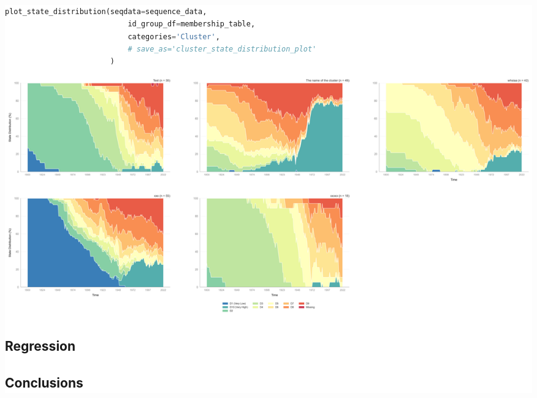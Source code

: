 


```python
plot_state_distribution(seqdata=sequence_data,
                            id_group_df=membership_table,
                            categories='Cluster',
                            # save_as='cluster_state_distribution_plot'
                        )
```


    
![png](./img/quickstart/basic_quickstart_27_0.png)
    


## Regression


```python

```


```python

```

## Conclusions


```python

```
